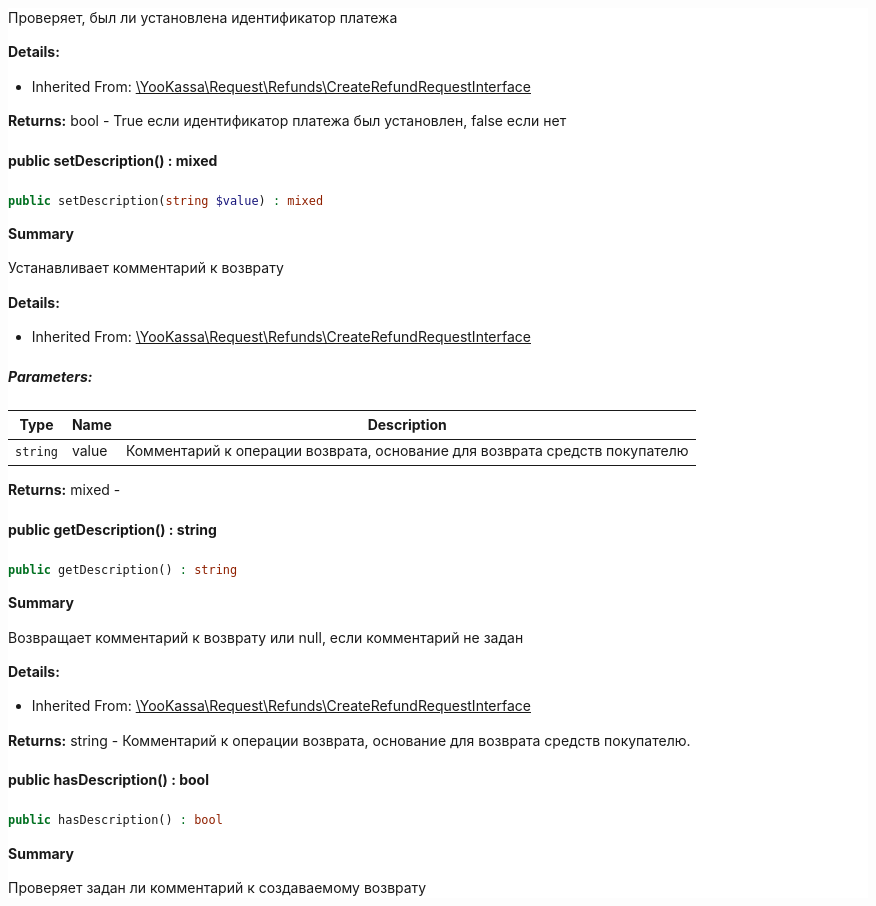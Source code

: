 Проверяет, был ли установлена идентификатор платежа

**Details:**
* Inherited From: [\YooKassa\Request\Refunds\CreateRefundRequestInterface](../classes/YooKassa-Request-Refunds-CreateRefundRequestInterface.md)

**Returns:** bool - True если идентификатор платежа был установлен, false если нет


<a name="method_setDescription" class="anchor"></a>
#### public setDescription() : mixed

```php
public setDescription(string $value) : mixed
```

**Summary**

Устанавливает комментарий к возврату

**Details:**
* Inherited From: [\YooKassa\Request\Refunds\CreateRefundRequestInterface](../classes/YooKassa-Request-Refunds-CreateRefundRequestInterface.md)

##### Parameters:
| Type | Name | Description |
| ---- | ---- | ----------- |
| <code lang="php">string</code> | value  | Комментарий к операции возврата, основание для возврата средств покупателю |

**Returns:** mixed - 


<a name="method_getDescription" class="anchor"></a>
#### public getDescription() : string

```php
public getDescription() : string
```

**Summary**

Возвращает комментарий к возврату или null, если комментарий не задан

**Details:**
* Inherited From: [\YooKassa\Request\Refunds\CreateRefundRequestInterface](../classes/YooKassa-Request-Refunds-CreateRefundRequestInterface.md)

**Returns:** string - Комментарий к операции возврата, основание для возврата средств покупателю.


<a name="method_hasDescription" class="anchor"></a>
#### public hasDescription() : bool

```php
public hasDescription() : bool
```

**Summary**

Проверяет задан ли комментарий к создаваемому возврату
